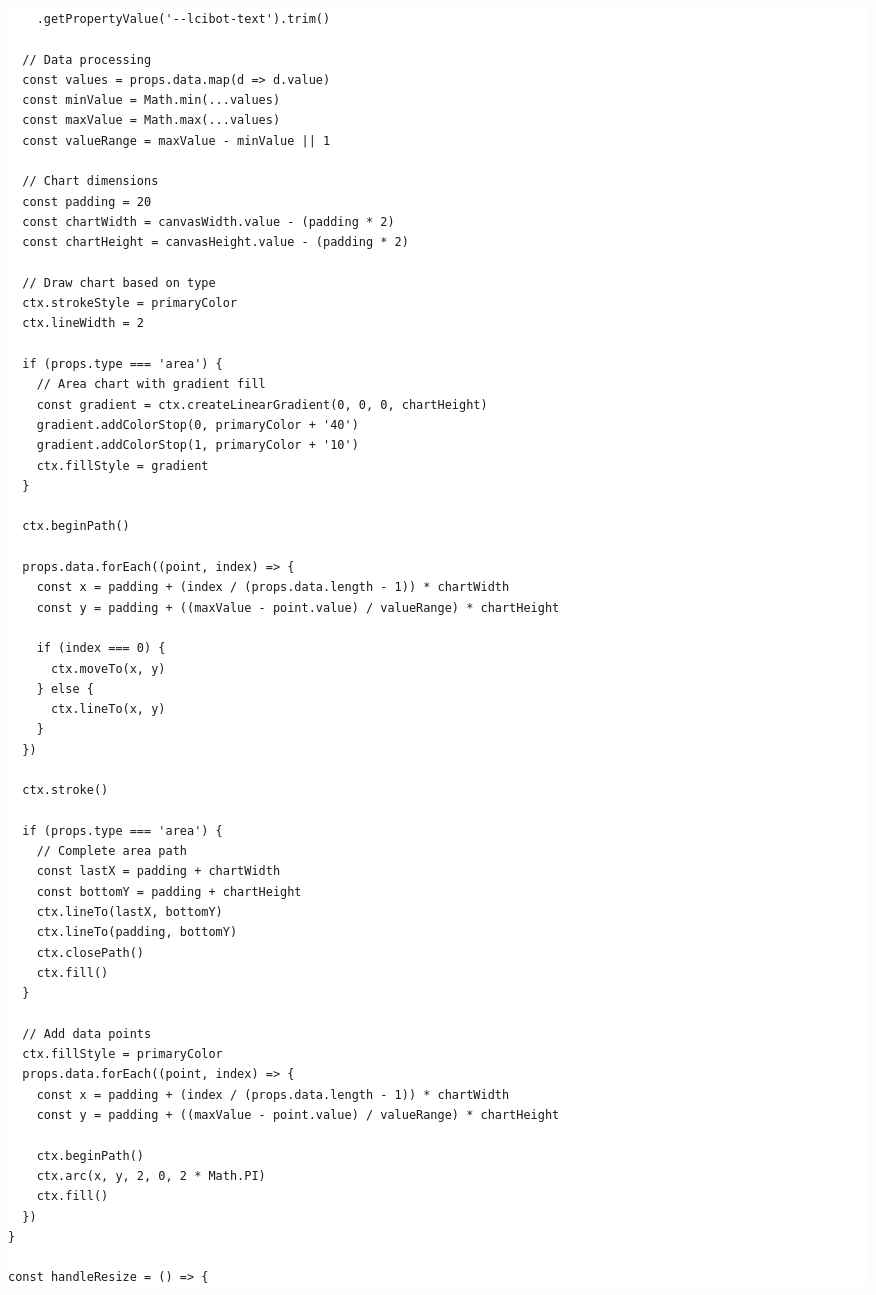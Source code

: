 ```vue
    .getPropertyValue('--lcibot-text').trim()
  
  // Data processing
  const values = props.data.map(d => d.value)
  const minValue = Math.min(...values)
  const maxValue = Math.max(...values)
  const valueRange = maxValue - minValue || 1
  
  // Chart dimensions
  const padding = 20
  const chartWidth = canvasWidth.value - (padding * 2)
  const chartHeight = canvasHeight.value - (padding * 2)
  
  // Draw chart based on type
  ctx.strokeStyle = primaryColor
  ctx.lineWidth = 2
  
  if (props.type === 'area') {
    // Area chart with gradient fill
    const gradient = ctx.createLinearGradient(0, 0, 0, chartHeight)
    gradient.addColorStop(0, primaryColor + '40')
    gradient.addColorStop(1, primaryColor + '10')
    ctx.fillStyle = gradient
  }
  
  ctx.beginPath()
  
  props.data.forEach((point, index) => {
    const x = padding + (index / (props.data.length - 1)) * chartWidth
    const y = padding + ((maxValue - point.value) / valueRange) * chartHeight
    
    if (index === 0) {
      ctx.moveTo(x, y)
    } else {
      ctx.lineTo(x, y)
    }
  })
  
  ctx.stroke()
  
  if (props.type === 'area') {
    // Complete area path
    const lastX = padding + chartWidth
    const bottomY = padding + chartHeight
    ctx.lineTo(lastX, bottomY)
    ctx.lineTo(padding, bottomY)
    ctx.closePath()
    ctx.fill()
  }
  
  // Add data points
  ctx.fillStyle = primaryColor
  props.data.forEach((point, index) => {
    const x = padding + (index / (props.data.length - 1)) * chartWidth
    const y = padding + ((maxValue - point.value) / valueRange) * chartHeight
    
    ctx.beginPath()
    ctx.arc(x, y, 2, 0, 2 * Math.PI)
    ctx.fill()
  })
}

const handleResize = () => {
```